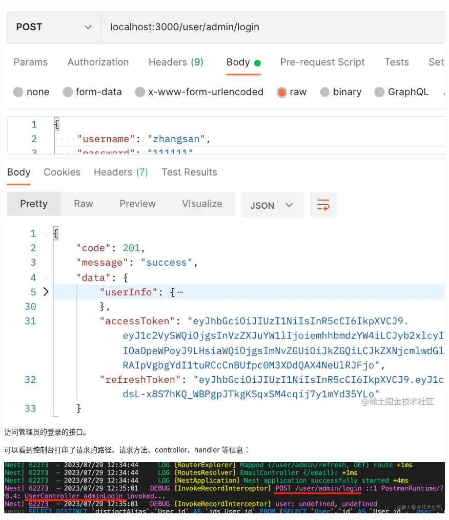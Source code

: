 ![](./images/53714ced3586323dab2df457deab85d1.webp )

访问管理员的登录的接口。

可以看到控制台打印了请求的路径、请求方法、controller、handler 等信息：

![](./images/ac19df74ebfdbf5a4f8d0586192e8e9c.webp )
